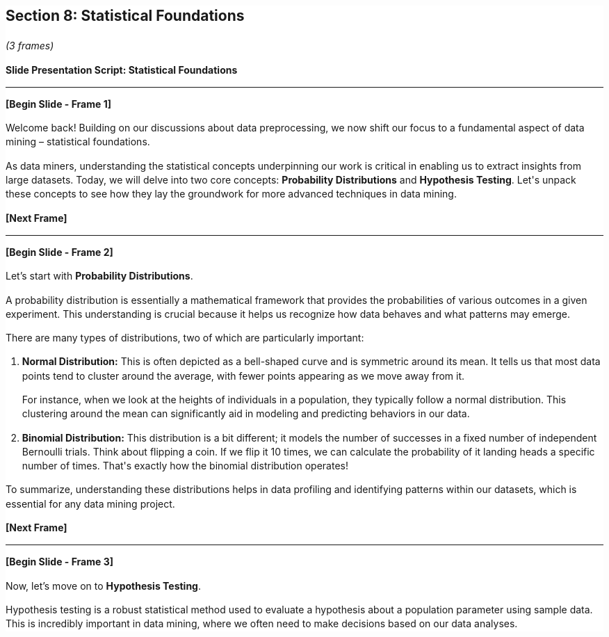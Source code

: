 
## Section 8: Statistical Foundations
*(3 frames)*

**Slide Presentation Script: Statistical Foundations**

---

**[Begin Slide - Frame 1]**

Welcome back! Building on our discussions about data preprocessing, we now shift our focus to a fundamental aspect of data mining – statistical foundations. 

As data miners, understanding the statistical concepts underpinning our work is critical in enabling us to extract insights from large datasets. Today, we will delve into two core concepts: **Probability Distributions** and **Hypothesis Testing**. Let's unpack these concepts to see how they lay the groundwork for more advanced techniques in data mining.

**[Next Frame]**

---

**[Begin Slide - Frame 2]**

Let’s start with **Probability Distributions**.

A probability distribution is essentially a mathematical framework that provides the probabilities of various outcomes in a given experiment. This understanding is crucial because it helps us recognize how data behaves and what patterns may emerge.

There are many types of distributions, two of which are particularly important:

1. **Normal Distribution:** 
   This is often depicted as a bell-shaped curve and is symmetric around its mean. It tells us that most data points tend to cluster around the average, with fewer points appearing as we move away from it. 

   For instance, when we look at the heights of individuals in a population, they typically follow a normal distribution. This clustering around the mean can significantly aid in modeling and predicting behaviors in our data.

2. **Binomial Distribution:** 
   This distribution is a bit different; it models the number of successes in a fixed number of independent Bernoulli trials. Think about flipping a coin. If we flip it 10 times, we can calculate the probability of it landing heads a specific number of times. That's exactly how the binomial distribution operates!

To summarize, understanding these distributions helps in data profiling and identifying patterns within our datasets, which is essential for any data mining project.

**[Next Frame]**

---

**[Begin Slide - Frame 3]**

Now, let’s move on to **Hypothesis Testing**.

Hypothesis testing is a robust statistical method used to evaluate a hypothesis about a population parameter using sample data. This is incredibly important in data mining, where we often need to make decisions based on our data analyses.
